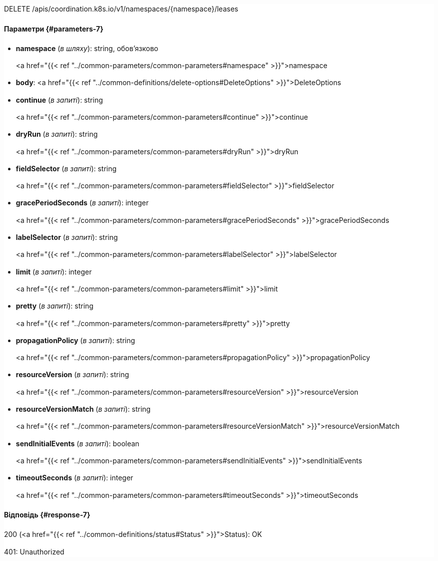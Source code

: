 DELETE /apis/coordination.k8s.io/v1/namespaces/{namespace}/leases

#### Параметри {#parameters-7}

- **namespace** (*в шляху*): string, обовʼязково

  <a href="{{< ref "../common-parameters/common-parameters#namespace" >}}">namespace</a>

- **body**: <a href="{{< ref "../common-definitions/delete-options#DeleteOptions" >}}">DeleteOptions</a>

- **continue** (*в запиті*): string

  <a href="{{< ref "../common-parameters/common-parameters#continue" >}}">continue</a>

- **dryRun** (*в запиті*): string

  <a href="{{< ref "../common-parameters/common-parameters#dryRun" >}}">dryRun</a>

- **fieldSelector** (*в запиті*): string

  <a href="{{< ref "../common-parameters/common-parameters#fieldSelector" >}}">fieldSelector</a>

- **gracePeriodSeconds** (*в запиті*): integer

  <a href="{{< ref "../common-parameters/common-parameters#gracePeriodSeconds" >}}">gracePeriodSeconds</a>

- **labelSelector** (*в запиті*): string

  <a href="{{< ref "../common-parameters/common-parameters#labelSelector" >}}">labelSelector</a>

- **limit** (*в запиті*): integer

  <a href="{{< ref "../common-parameters/common-parameters#limit" >}}">limit</a>

- **pretty** (*в запиті*): string

  <a href="{{< ref "../common-parameters/common-parameters#pretty" >}}">pretty</a>

- **propagationPolicy** (*в запиті*): string

  <a href="{{< ref "../common-parameters/common-parameters#propagationPolicy" >}}">propagationPolicy</a>

- **resourceVersion** (*в запиті*): string

  <a href="{{< ref "../common-parameters/common-parameters#resourceVersion" >}}">resourceVersion</a>

- **resourceVersionMatch** (*в запиті*): string

  <a href="{{< ref "../common-parameters/common-parameters#resourceVersionMatch" >}}">resourceVersionMatch</a>

- **sendInitialEvents** (*в запиті*): boolean

  <a href="{{< ref "../common-parameters/common-parameters#sendInitialEvents" >}}">sendInitialEvents</a>

- **timeoutSeconds** (*в запиті*): integer

  <a href="{{< ref "../common-parameters/common-parameters#timeoutSeconds" >}}">timeoutSeconds</a>

#### Відповідь {#response-7}

200 (<a href="{{< ref "../common-definitions/status#Status" >}}">Status</a>): OK

401: Unauthorized
